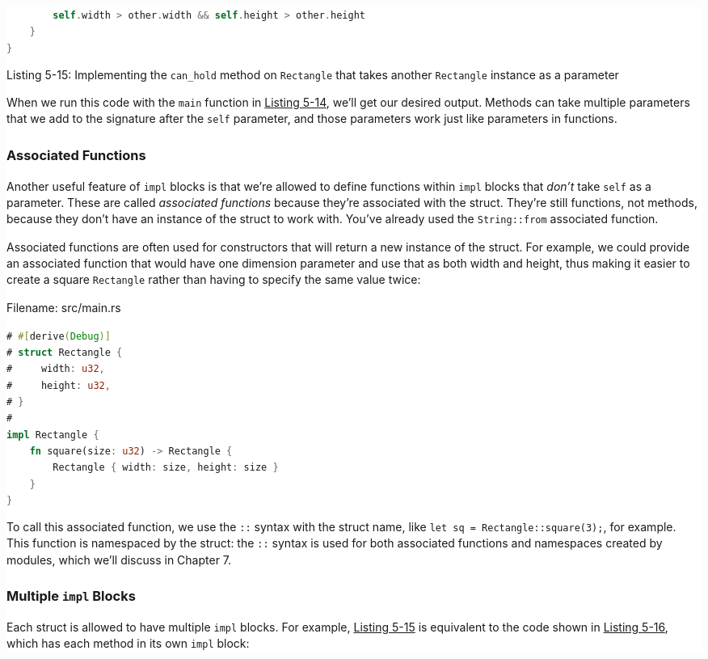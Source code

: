 ```rust
        self.width > other.width && self.height > other.height
    }
}
```

<span class="caption">Listing 5-15: Implementing the `can_hold` method on
`Rectangle` that takes another `Rectangle` instance as a parameter</span>

When we run this code with the `main` function in [Listing 5-14][Listing-5-14], we’ll get our
desired output. Methods can take multiple parameters that we add to the
signature after the `self` parameter, and those parameters work just like
parameters in functions.

### Associated Functions

Another useful feature of `impl` blocks is that we’re allowed to define
functions within `impl` blocks that *don’t* take `self` as a parameter. These
are called *associated functions* because they’re associated with the struct.
They’re still functions, not methods, because they don’t have an instance of
the struct to work with. You’ve already used the `String::from` associated
function.

Associated functions are often used for constructors that will return a new
instance of the struct. For example, we could provide an associated function
that would have one dimension parameter and use that as both width and height,
thus making it easier to create a square `Rectangle` rather than having to
specify the same value twice:

<span class="filename">Filename: src/main.rs</span>

```rust
# #[derive(Debug)]
# struct Rectangle {
#     width: u32,
#     height: u32,
# }
#
impl Rectangle {
    fn square(size: u32) -> Rectangle {
        Rectangle { width: size, height: size }
    }
}
```

To call this associated function, we use the `::` syntax with the struct name,
like `let sq = Rectangle::square(3);`, for example. This function is
namespaced by the struct: the `::` syntax is used for both associated functions
and namespaces created by modules, which we’ll discuss in Chapter 7.

### Multiple `impl` Blocks

Each struct is allowed to have multiple `impl` blocks. For example, [Listing 5-15][Listing-5-15]
is equivalent to the code shown in [Listing 5-16][Listing-5-16], which has each method
in its own `impl` block:


[Listing-5-13]: #Listing-5-13
[Listing-5-14]: #Listing-5-14
[Listing-5-15]: #Listing-5-15
[Listing-5-16]: #Listing-5-16
[Listing-5-13]: ch05-03-method-syntax.html#Listing-5-13
[Listing-5-14]: ch05-03-method-syntax.html#Listing-5-14
[Listing-5-15]: ch05-03-method-syntax.html#Listing-5-15
[Listing-5-16]: ch05-03-method-syntax.html#Listing-5-16